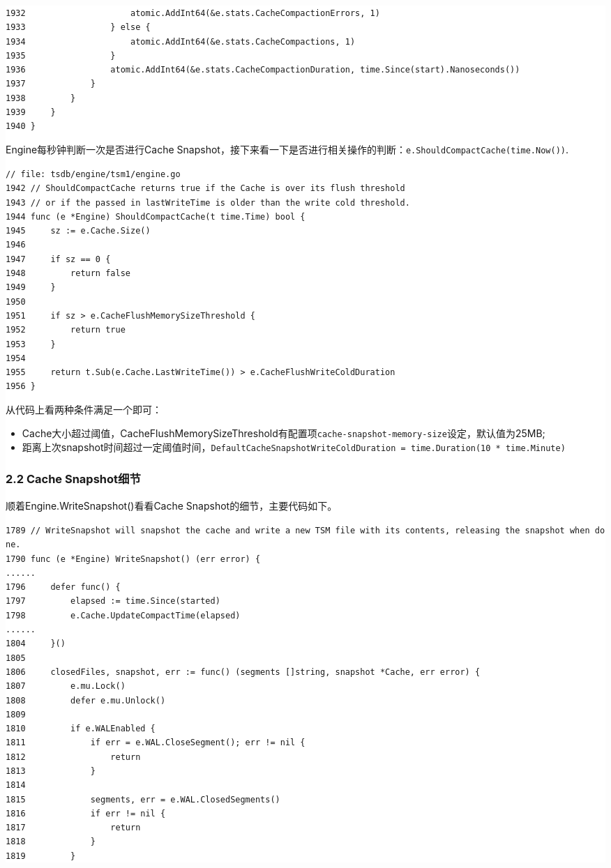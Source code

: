 ```
1932                     atomic.AddInt64(&e.stats.CacheCompactionErrors, 1)
1933                 } else {
1934                     atomic.AddInt64(&e.stats.CacheCompactions, 1)
1935                 }
1936                 atomic.AddInt64(&e.stats.CacheCompactionDuration, time.Since(start).Nanoseconds())
1937             }
1938         }
1939     }
1940 }
```
Engine每秒钟判断一次是否进行Cache Snapshot，接下来看一下是否进行相关操作的判断：`e.ShouldCompactCache(time.Now())`.

```
// file: tsdb/engine/tsm1/engine.go
1942 // ShouldCompactCache returns true if the Cache is over its flush threshold
1943 // or if the passed in lastWriteTime is older than the write cold threshold.
1944 func (e *Engine) ShouldCompactCache(t time.Time) bool {
1945     sz := e.Cache.Size()
1946
1947     if sz == 0 {
1948         return false
1949     }
1950
1951     if sz > e.CacheFlushMemorySizeThreshold {
1952         return true
1953     }
1954
1955     return t.Sub(e.Cache.LastWriteTime()) > e.CacheFlushWriteColdDuration
1956 }
```
从代码上看两种条件满足一个即可：

* Cache大小超过阈值，CacheFlushMemorySizeThreshold有配置项`cache-snapshot-memory-size`设定，默认值为25MB;
* 距离上次snapshot时间超过一定阈值时间，`DefaultCacheSnapshotWriteColdDuration = time.Duration(10 * time.Minute)`

### 2.2 Cache Snapshot细节

顺着Engine.WriteSnapshot()看看Cache Snapshot的细节，主要代码如下。

```
1789 // WriteSnapshot will snapshot the cache and write a new TSM file with its contents, releasing the snapshot when done.
1790 func (e *Engine) WriteSnapshot() (err error) {
......
1796     defer func() {
1797         elapsed := time.Since(started)
1798         e.Cache.UpdateCompactTime(elapsed)
......
1804     }()
1805
1806     closedFiles, snapshot, err := func() (segments []string, snapshot *Cache, err error) {
1807         e.mu.Lock()
1808         defer e.mu.Unlock()
1809
1810         if e.WALEnabled {
1811             if err = e.WAL.CloseSegment(); err != nil {
1812                 return
1813             }
1814
1815             segments, err = e.WAL.ClosedSegments()
1816             if err != nil {
1817                 return
1818             }
1819         }
```